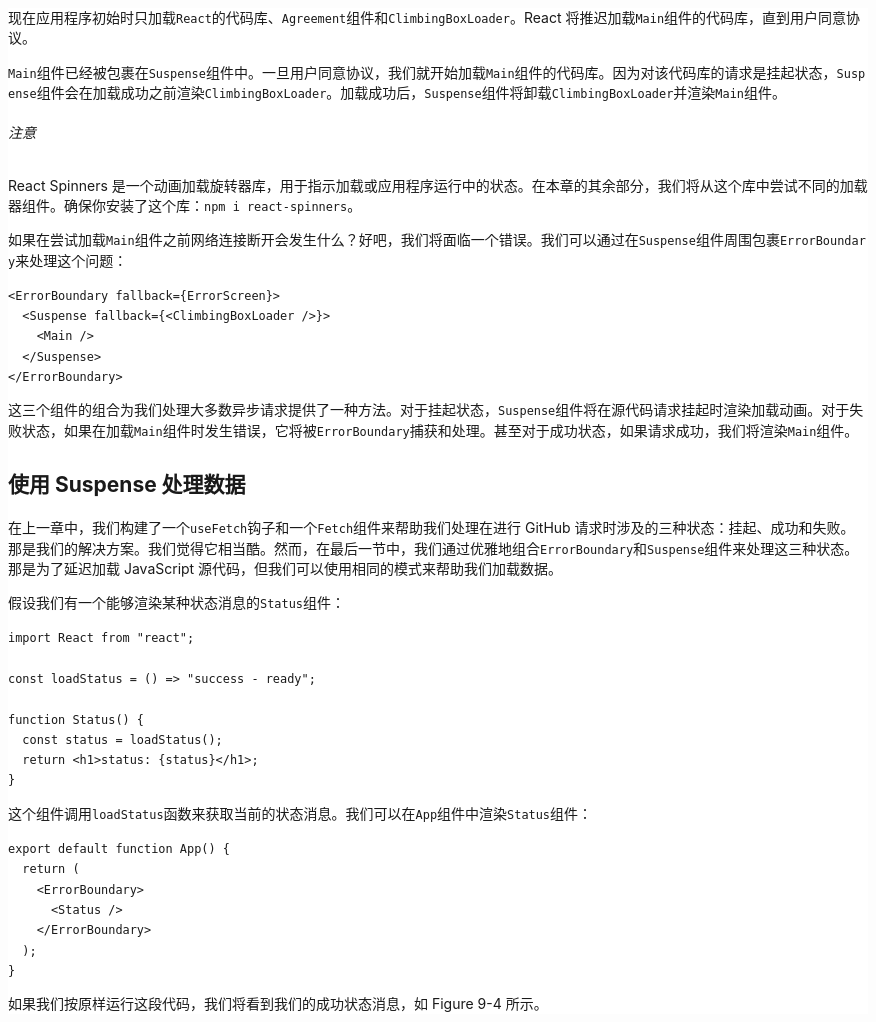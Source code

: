 现在应用程序初始时只加载`React`的代码库、`Agreement`组件和`ClimbingBoxLoader`。React 将推迟加载`Main`组件的代码库，直到用户同意协议。

`Main`组件已经被包裹在`Suspense`组件中。一旦用户同意协议，我们就开始加载`Main`组件的代码库。因为对该代码库的请求是挂起状态，`Suspense`组件会在加载成功之前渲染`ClimbingBoxLoader`。加载成功后，`Suspense`组件将卸载`ClimbingBoxLoader`并渲染`Main`组件。

###### 注意

React Spinners 是一个动画加载旋转器库，用于指示加载或应用程序运行中的状态。在本章的其余部分，我们将从这个库中尝试不同的加载器组件。确保你安装了这个库：`npm i react-spinners`。

如果在尝试加载`Main`组件之前网络连接断开会发生什么？好吧，我们将面临一个错误。我们可以通过在`Suspense`组件周围包裹`ErrorBoundary`来处理这个问题：

```
<ErrorBoundary fallback={ErrorScreen}>
  <Suspense fallback={<ClimbingBoxLoader />}>
    <Main />
  </Suspense>
</ErrorBoundary>
```

这三个组件的组合为我们处理大多数异步请求提供了一种方法。对于挂起状态，`Suspense`组件将在源代码请求挂起时渲染加载动画。对于失败状态，如果在加载`Main`组件时发生错误，它将被`ErrorBoundary`捕获和处理。甚至对于成功状态，如果请求成功，我们将渲染`Main`组件。

## 使用 Suspense 处理数据

在上一章中，我们构建了一个`useFetch`钩子和一个`Fetch`组件来帮助我们处理在进行 GitHub 请求时涉及的三种状态：挂起、成功和失败。那是我们的解决方案。我们觉得它相当酷。然而，在最后一节中，我们通过优雅地组合`ErrorBoundary`和`Suspense`组件来处理这三种状态。那是为了延迟加载 JavaScript 源代码，但我们可以使用相同的模式来帮助我们加载数据。

假设我们有一个能够渲染某种状态消息的`Status`组件：

```
import React from "react";

const loadStatus = () => "success - ready";

function Status() {
  const status = loadStatus();
  return <h1>status: {status}</h1>;
}
```

这个组件调用`loadStatus`函数来获取当前的状态消息。我们可以在`App`组件中渲染`Status`组件：

```
export default function App() {
  return (
    <ErrorBoundary>
      <Status />
    </ErrorBoundary>
  );
}
```

如果我们按原样运行这段代码，我们将看到我们的成功状态消息，如 Figure 9-4 所示。
